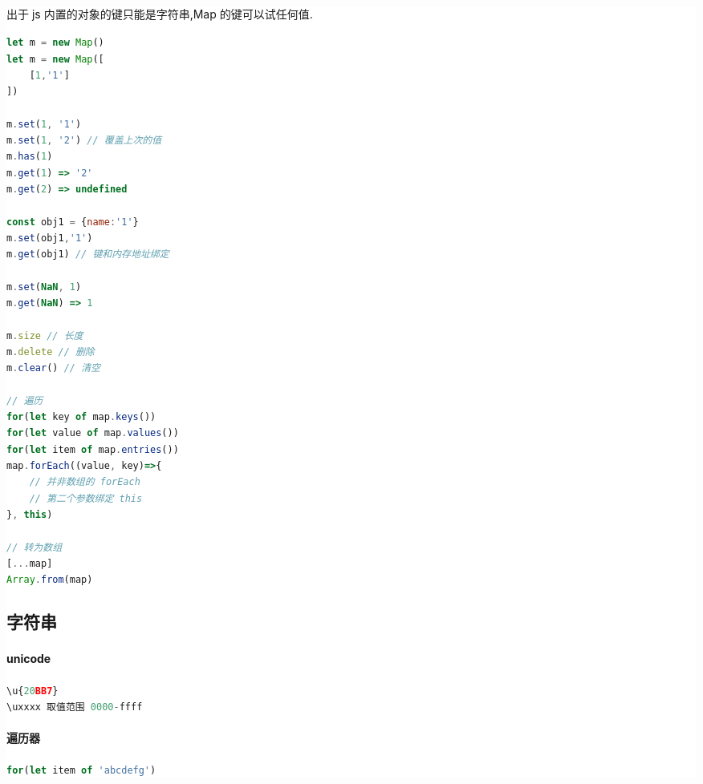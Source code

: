 出于 js 内置的对象的键只能是字符串,Map 的键可以试任何值.

```javascript
let m = new Map()
let m = new Map([
    [1,'1']
])

m.set(1, '1')
m.set(1, '2') // 覆盖上次的值
m.has(1)
m.get(1) => '2'
m.get(2) => undefined

const obj1 = {name:'1'}
m.set(obj1,'1')
m.get(obj1) // 键和内存地址绑定

m.set(NaN, 1)
m.get(NaN) => 1

m.size // 长度
m.delete // 删除
m.clear() // 清空

// 遍历
for(let key of map.keys())
for(let value of map.values())
for(let item of map.entries())
map.forEach((value, key)=>{
    // 并非数组的 forEach
    // 第二个参数绑定 this
}, this)
    
// 转为数组
[...map]
Array.from(map)
```

## 字符串

#### unicode

```js
\u{20BB7}
\uxxxx 取值范围 0000-ffff
```

#### 遍历器

```js
for(let item of 'abcdefg')
```
